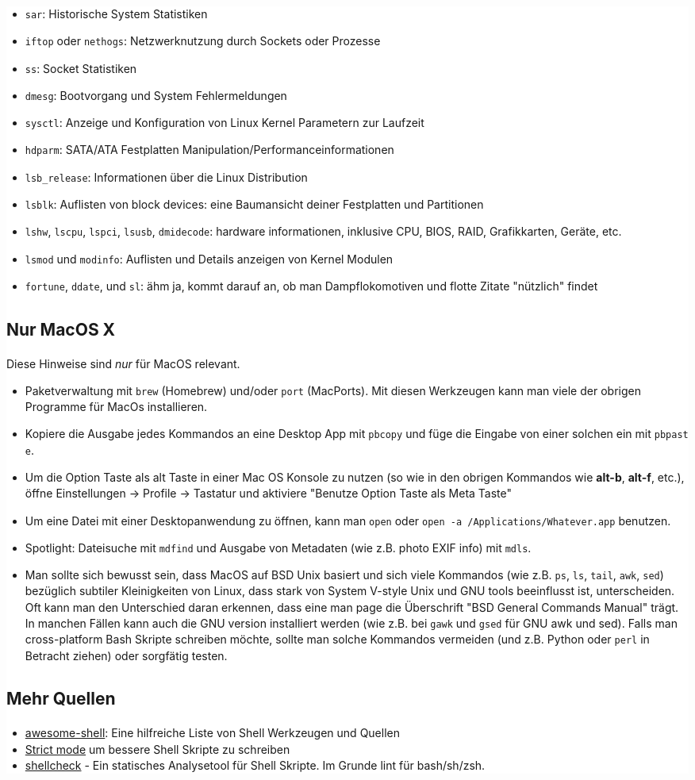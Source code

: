 - `sar`: Historische System Statistiken

- `iftop` oder `nethogs`: Netzwerknutzung durch Sockets oder Prozesse

- `ss`: Socket Statistiken

- `dmesg`: Bootvorgang und System Fehlermeldungen 

- `sysctl`: Anzeige und Konfiguration von Linux Kernel Parametern zur Laufzeit

- `hdparm`: SATA/ATA Festplatten Manipulation/Performanceinformationen

- `lsb_release`: Informationen über die Linux Distribution

- `lsblk`: Auflisten von block devices:  eine Baumansicht deiner Festplatten und Partitionen

- `lshw`, `lscpu`, `lspci`, `lsusb`, `dmidecode`: hardware informationen, inklusive CPU, BIOS, RAID, Grafikkarten, Geräte, etc.

- `lsmod` und `modinfo`: Auflisten und Details anzeigen von Kernel Modulen

- `fortune`, `ddate`, und `sl`: ähm ja, kommt darauf an, ob man Dampflokomotiven und flotte Zitate "nützlich" findet

## Nur MacOS X

Diese Hinweise sind *nur* für MacOS relevant.

- Paketverwaltung mit `brew` (Homebrew) und/oder `port` (MacPorts). Mit diesen Werkzeugen kann man viele der obrigen Programme für MacOs installieren.

- Kopiere die Ausgabe jedes Kommandos an eine Desktop App mit `pbcopy` und füge die Eingabe von einer solchen ein mit `pbpaste`.

- Um die Option Taste als alt Taste in einer Mac OS Konsole zu nutzen (so wie in den obrigen Kommandos wie **alt-b**, **alt-f**, etc.), öffne Einstellungen -> Profile -> Tastatur und aktiviere
  "Benutze Option Taste als Meta Taste"

- Um eine Datei mit einer Desktopanwendung zu öffnen, kann man `open` oder `open -a /Applications/Whatever.app` benutzen.

- Spotlight: Dateisuche mit `mdfind` und Ausgabe von Metadaten (wie z.B. photo EXIF info) mit `mdls`.

- Man sollte sich bewusst sein, dass MacOS auf BSD Unix basiert und sich viele Kommandos (wie z.B. `ps`, `ls`, `tail`, `awk`, `sed`) bezüglich subtiler Kleinigkeiten von Linux, dass stark von System V-style Unix und GNU tools beeinflusst ist, unterscheiden. Oft kann man den Unterschied daran erkennen, dass eine man page die Überschrift  "BSD General Commands Manual" trägt. In manchen Fällen kann auch die GNU version installiert werden (wie z.B. bei `gawk` und `gsed` für GNU awk und sed). Falls man cross-platform Bash Skripte schreiben möchte, sollte man solche Kommandos vermeiden (und z.B. Python oder `perl` in Betracht ziehen) oder sorgfätig testen.

## Mehr Quellen

- [awesome-shell](https://github.com/alebcay/awesome-shell): Eine hilfreiche Liste von Shell Werkzeugen und Quellen
- [Strict mode](http://redsymbol.net/articles/unofficial-bash-strict-mode/) um bessere Shell Skripte zu schreiben
- [shellcheck](https://github.com/koalaman/shellcheck) - Ein statisches Analysetool für Shell Skripte. Im Grunde lint für bash/sh/zsh.
